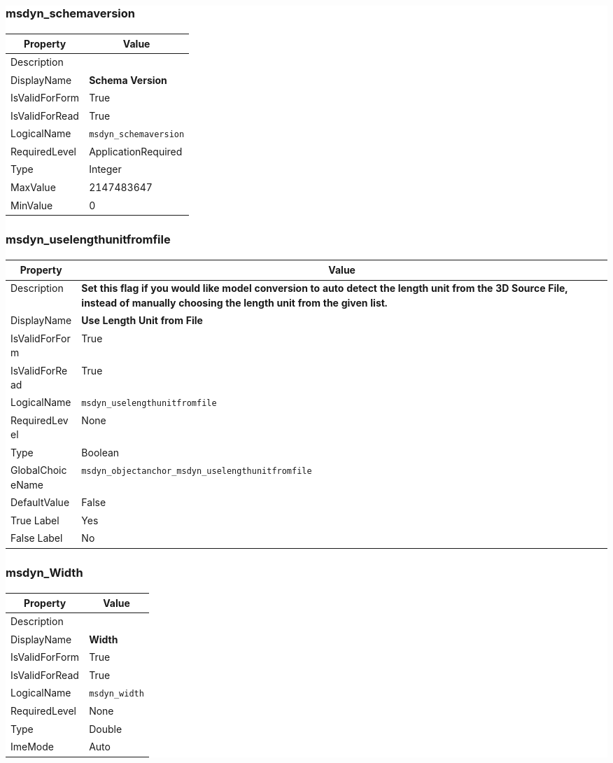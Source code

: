### <a name="BKMK_msdyn_schemaversion"></a> msdyn_schemaversion

|Property|Value|
|---|---|
|Description||
|DisplayName|**Schema Version**|
|IsValidForForm|True|
|IsValidForRead|True|
|LogicalName|`msdyn_schemaversion`|
|RequiredLevel|ApplicationRequired|
|Type|Integer|
|MaxValue|2147483647|
|MinValue|0|

### <a name="BKMK_msdyn_uselengthunitfromfile"></a> msdyn_uselengthunitfromfile

|Property|Value|
|---|---|
|Description|**Set this flag if you would like model conversion to auto detect the length unit from the 3D Source File, instead of manually choosing the length unit from the given list.**|
|DisplayName|**Use Length Unit from File**|
|IsValidForForm|True|
|IsValidForRead|True|
|LogicalName|`msdyn_uselengthunitfromfile`|
|RequiredLevel|None|
|Type|Boolean|
|GlobalChoiceName|`msdyn_objectanchor_msdyn_uselengthunitfromfile`|
|DefaultValue|False|
|True Label|Yes|
|False Label|No|

### <a name="BKMK_msdyn_Width"></a> msdyn_Width

|Property|Value|
|---|---|
|Description||
|DisplayName|**Width**|
|IsValidForForm|True|
|IsValidForRead|True|
|LogicalName|`msdyn_width`|
|RequiredLevel|None|
|Type|Double|
|ImeMode|Auto|